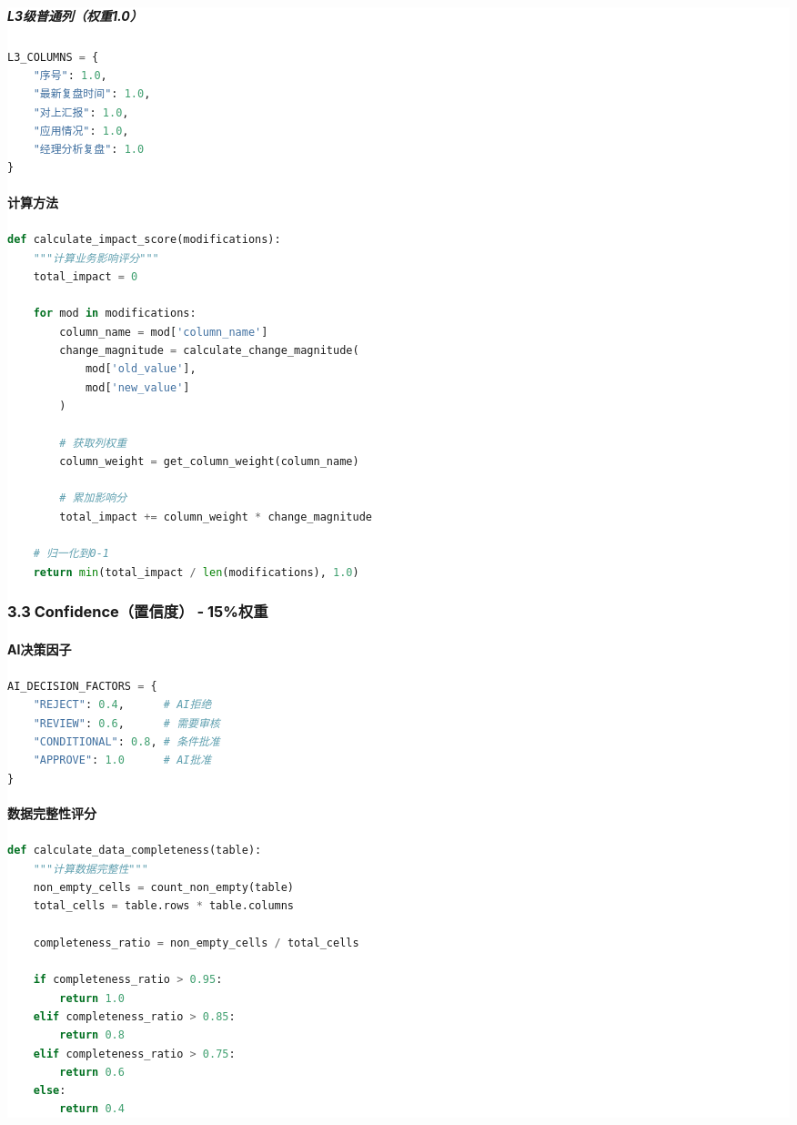 ##### L3级普通列（权重1.0）
```python
L3_COLUMNS = {
    "序号": 1.0,
    "最新复盘时间": 1.0,
    "对上汇报": 1.0,
    "应用情况": 1.0,
    "经理分析复盘": 1.0
}
```

#### 计算方法
```python
def calculate_impact_score(modifications):
    """计算业务影响评分"""
    total_impact = 0
    
    for mod in modifications:
        column_name = mod['column_name']
        change_magnitude = calculate_change_magnitude(
            mod['old_value'], 
            mod['new_value']
        )
        
        # 获取列权重
        column_weight = get_column_weight(column_name)
        
        # 累加影响分
        total_impact += column_weight * change_magnitude
    
    # 归一化到0-1
    return min(total_impact / len(modifications), 1.0)
```

### 3.3 Confidence（置信度） - 15%权重

#### AI决策因子
```python
AI_DECISION_FACTORS = {
    "REJECT": 0.4,      # AI拒绝
    "REVIEW": 0.6,      # 需要审核
    "CONDITIONAL": 0.8, # 条件批准
    "APPROVE": 1.0      # AI批准
}
```

#### 数据完整性评分
```python
def calculate_data_completeness(table):
    """计算数据完整性"""
    non_empty_cells = count_non_empty(table)
    total_cells = table.rows * table.columns
    
    completeness_ratio = non_empty_cells / total_cells
    
    if completeness_ratio > 0.95:
        return 1.0
    elif completeness_ratio > 0.85:
        return 0.8
    elif completeness_ratio > 0.75:
        return 0.6
    else:
        return 0.4
```
